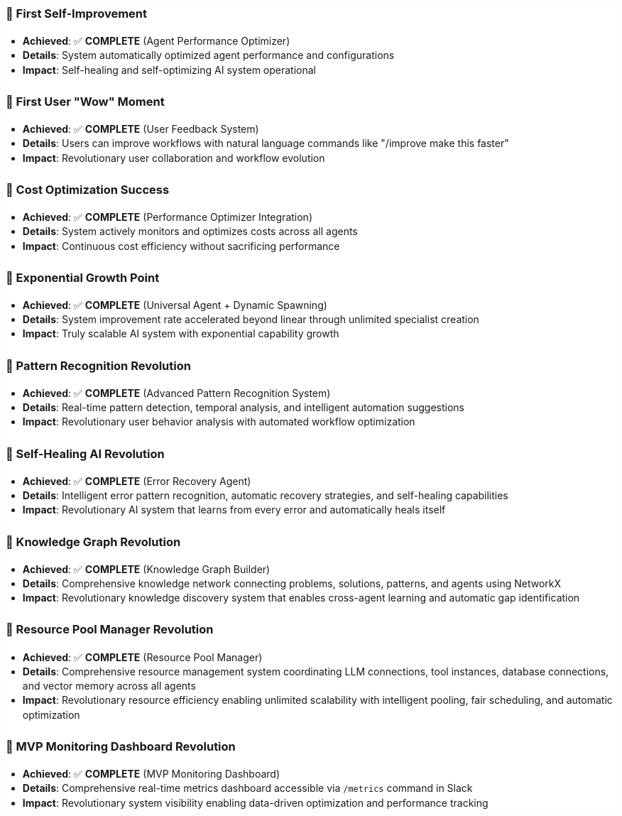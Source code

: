 ### 🎊 First Self-Improvement
- **Achieved**: ✅ **COMPLETE** (Agent Performance Optimizer)
- **Details**: System automatically optimized agent performance and configurations
- **Impact**: Self-healing and self-optimizing AI system operational

### 🎊 First User "Wow" Moment
- **Achieved**: ✅ **COMPLETE** (User Feedback System)
- **Details**: Users can improve workflows with natural language commands like "/improve make this faster"
- **Impact**: Revolutionary user collaboration and workflow evolution

### 🎊 Cost Optimization Success
- **Achieved**: ✅ **COMPLETE** (Performance Optimizer Integration)
- **Details**: System actively monitors and optimizes costs across all agents
- **Impact**: Continuous cost efficiency without sacrificing performance

### 🎊 Exponential Growth Point
- **Achieved**: ✅ **COMPLETE** (Universal Agent + Dynamic Spawning)
- **Details**: System improvement rate accelerated beyond linear through unlimited specialist creation
- **Impact**: Truly scalable AI system with exponential capability growth

### 🎊 Pattern Recognition Revolution
- **Achieved**: ✅ **COMPLETE** (Advanced Pattern Recognition System)
- **Details**: Real-time pattern detection, temporal analysis, and intelligent automation suggestions
- **Impact**: Revolutionary user behavior analysis with automated workflow optimization

### 🎊 Self-Healing AI Revolution  
- **Achieved**: ✅ **COMPLETE** (Error Recovery Agent)
- **Details**: Intelligent error pattern recognition, automatic recovery strategies, and self-healing capabilities
- **Impact**: Revolutionary AI system that learns from every error and automatically heals itself

### 🎊 Knowledge Graph Revolution
- **Achieved**: ✅ **COMPLETE** (Knowledge Graph Builder)
- **Details**: Comprehensive knowledge network connecting problems, solutions, patterns, and agents using NetworkX
- **Impact**: Revolutionary knowledge discovery system that enables cross-agent learning and automatic gap identification

### 🎊 Resource Pool Manager Revolution
- **Achieved**: ✅ **COMPLETE** (Resource Pool Manager)
- **Details**: Comprehensive resource management system coordinating LLM connections, tool instances, database connections, and vector memory across all agents
- **Impact**: Revolutionary resource efficiency enabling unlimited scalability with intelligent pooling, fair scheduling, and automatic optimization

### 🎊 MVP Monitoring Dashboard Revolution
- **Achieved**: ✅ **COMPLETE** (MVP Monitoring Dashboard)
- **Details**: Comprehensive real-time metrics dashboard accessible via `/metrics` command in Slack
- **Impact**: Revolutionary system visibility enabling data-driven optimization and performance tracking
